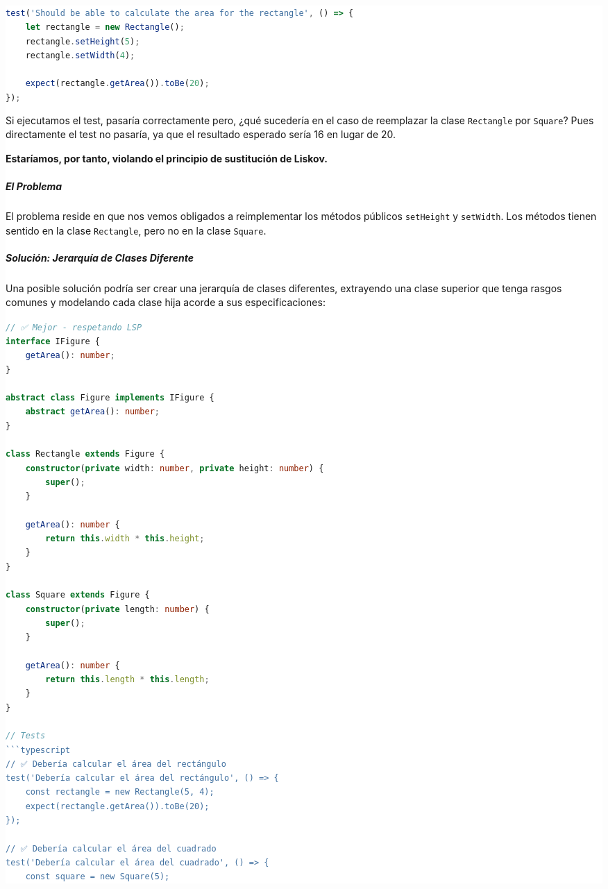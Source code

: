 ```typescript
test('Should be able to calculate the area for the rectangle', () => {
    let rectangle = new Rectangle();
    rectangle.setHeight(5);
    rectangle.setWidth(4);

    expect(rectangle.getArea()).toBe(20);
});
```

Si ejecutamos el test, pasaría correctamente pero, ¿qué sucedería en el caso de reemplazar la clase `Rectangle` por `Square`? Pues directamente el test no pasaría, ya que el resultado esperado sería 16 en lugar de 20.

**Estaríamos, por tanto, violando el principio de sustitución de Liskov.**

##### El Problema

El problema reside en que nos vemos obligados a reimplementar los métodos públicos `setHeight` y `setWidth`. Los métodos tienen sentido en la clase `Rectangle`, pero no en la clase `Square`.

##### Solución: Jerarquía de Clases Diferente

Una posible solución podría ser crear una jerarquía de clases diferentes, extrayendo una clase superior que tenga rasgos comunes y modelando cada clase hija acorde a sus especificaciones:

```typescript
// ✅ Mejor - respetando LSP
interface IFigure {
    getArea(): number;
}

abstract class Figure implements IFigure {
    abstract getArea(): number;
}

class Rectangle extends Figure {
    constructor(private width: number, private height: number) {
        super();
    }

    getArea(): number {
        return this.width * this.height;
    }
}

class Square extends Figure {
    constructor(private length: number) {
        super();
    }

    getArea(): number {
        return this.length * this.length;
    }
}

// Tests
```typescript
// ✅ Debería calcular el área del rectángulo
test('Debería calcular el área del rectángulo', () => {
    const rectangle = new Rectangle(5, 4);
    expect(rectangle.getArea()).toBe(20);
});

// ✅ Debería calcular el área del cuadrado
test('Debería calcular el área del cuadrado', () => {
    const square = new Square(5);
```
